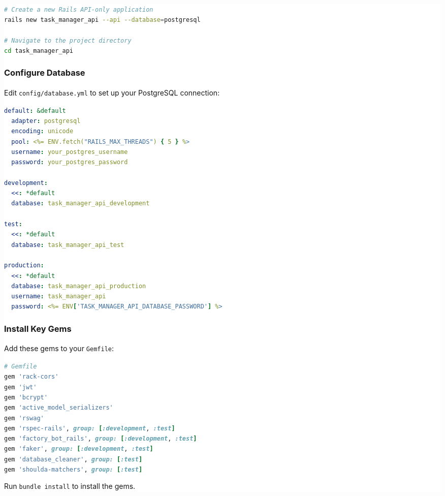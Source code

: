 ```bash
# Create a new Rails API-only application
rails new task_manager_api --api --database=postgresql

# Navigate to the project directory
cd task_manager_api
```

### Configure Database

Edit `config/database.yml` to set up your PostgreSQL connection:

```yaml
default: &default
  adapter: postgresql
  encoding: unicode
  pool: <%= ENV.fetch("RAILS_MAX_THREADS") { 5 } %>
  username: your_postgres_username
  password: your_postgres_password

development:
  <<: *default
  database: task_manager_api_development

test:
  <<: *default
  database: task_manager_api_test

production:
  <<: *default
  database: task_manager_api_production
  username: task_manager_api
  password: <%= ENV['TASK_MANAGER_API_DATABASE_PASSWORD'] %>
```

### Install Key Gems

Add these gems to your `Gemfile`:

```ruby
# Gemfile
gem 'rack-cors'
gem 'jwt'
gem 'bcrypt'
gem 'active_model_serializers'
gem 'rswag'
gem 'rspec-rails', group: [:development, :test]
gem 'factory_bot_rails', group: [:development, :test]
gem 'faker', group: [:development, :test]
gem 'database_cleaner', group: [:test]
gem 'shoulda-matchers', group: [:test]
```

Run `bundle install` to install the gems.
